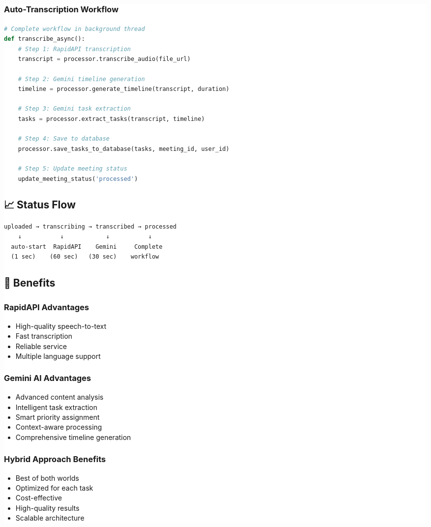 ### **Auto-Transcription Workflow**
```python
# Complete workflow in background thread
def transcribe_async():
    # Step 1: RapidAPI transcription
    transcript = processor.transcribe_audio(file_url)
    
    # Step 2: Gemini timeline generation
    timeline = processor.generate_timeline(transcript, duration)
    
    # Step 3: Gemini task extraction
    tasks = processor.extract_tasks(transcript, timeline)
    
    # Step 4: Save to database
    processor.save_tasks_to_database(tasks, meeting_id, user_id)
    
    # Step 5: Update meeting status
    update_meeting_status('processed')
```

## 📈 **Status Flow**

```
uploaded → transcribing → transcribed → processed
    ↓           ↓            ↓           ↓
  auto-start  RapidAPI    Gemini     Complete
  (1 sec)    (60 sec)   (30 sec)    workflow
```

## 🎉 **Benefits**

### **RapidAPI Advantages**
- High-quality speech-to-text
- Fast transcription
- Reliable service
- Multiple language support

### **Gemini AI Advantages**
- Advanced content analysis
- Intelligent task extraction
- Smart priority assignment
- Context-aware processing
- Comprehensive timeline generation

### **Hybrid Approach Benefits**
- Best of both worlds
- Optimized for each task
- Cost-effective
- High-quality results
- Scalable architecture
